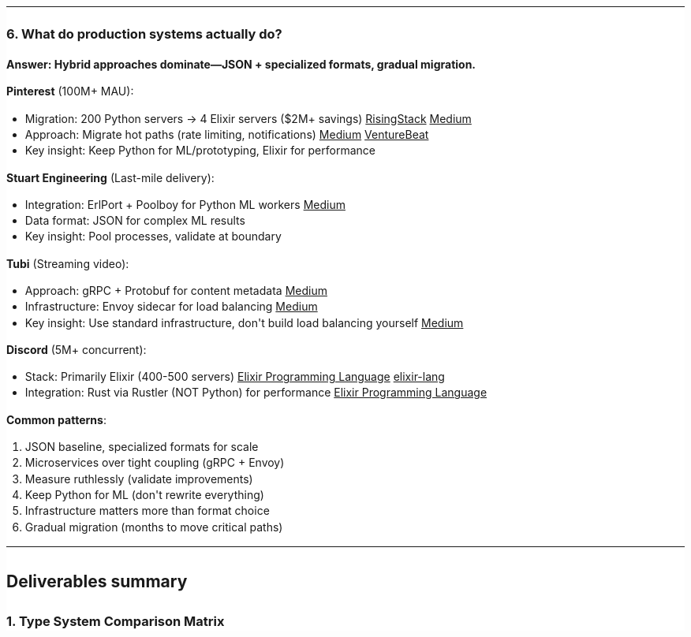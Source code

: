 -----

### 6\. What do production systems actually do?

**Answer: Hybrid approaches dominate—JSON + specialized formats, gradual migration.**

**Pinterest** (100M+ MAU):

  * Migration: 200 Python servers → 4 Elixir servers ($2M+ savings) [RisingStack](https://blog.risingstack.com/what-is-elixir-used-for/) [Medium](https://medium.com/sourcescribes/why-did-pinterest-move-to-elixir-ee8a6d97b7c7)
  * Approach: Migrate hot paths (rate limiting, notifications) [Medium](https://medium.com/pinterest-engineering/introducing-new-open-source-tools-for-the-elixir-community-2f7bb0bb7d8c) [VentureBeat](https://venturebeat.com/dev/pinterest-elixir/)
  * Key insight: Keep Python for ML/prototyping, Elixir for performance

**Stuart Engineering** (Last-mile delivery):

  * Integration: ErlPort + Poolboy for Python ML workers [Medium](https://medium.com/stuart-engineering/how-we-use-python-within-elixir-486eb4d266f9)
  * Data format: JSON for complex ML results
  * Key insight: Pool processes, validate at boundary

**Tubi** (Streaming video):

  * Approach: gRPC + Protobuf for content metadata [Medium](https://code.tubitv.com/elixir-grpc-the-road-to-production-5d7daad4945b)
  * Infrastructure: Envoy sidecar for load balancing [Medium](https://code.tubitv.com/elixir-grpc-the-road-to-production-5d7daad4945b)
  * Key insight: Use standard infrastructure, don't build load balancing yourself [Medium](https://code.tubitv.com/elixir-grpc-the-road-to-production-5d7daad4945b)

**Discord** (5M+ concurrent):

  * Stack: Primarily Elixir (400-500 servers) [Elixir Programming Language](http://elixir-lang.org/blog/2020/10/08/real-time-communication-at-scale-with-elixir-at-discord/) [elixir-lang](http://elixir-lang.org/blog/2020/10/08/real-time-communication-at-scale-with-elixir-at-discord/)
  * Integration: Rust via Rustler (NOT Python) for performance [Elixir Programming Language](http://elixir-lang.org/blog/2020/10/08/real-time-communication-at-scale-with-elixir-at-discord/)

**Common patterns**:

1.  JSON baseline, specialized formats for scale
2.  Microservices over tight coupling (gRPC + Envoy)
3.  Measure ruthlessly (validate improvements)
4.  Keep Python for ML (don't rewrite everything)
5.  Infrastructure matters more than format choice
6.  Gradual migration (months to move critical paths)

-----

## Deliverables summary

### 1\. Type System Comparison Matrix
